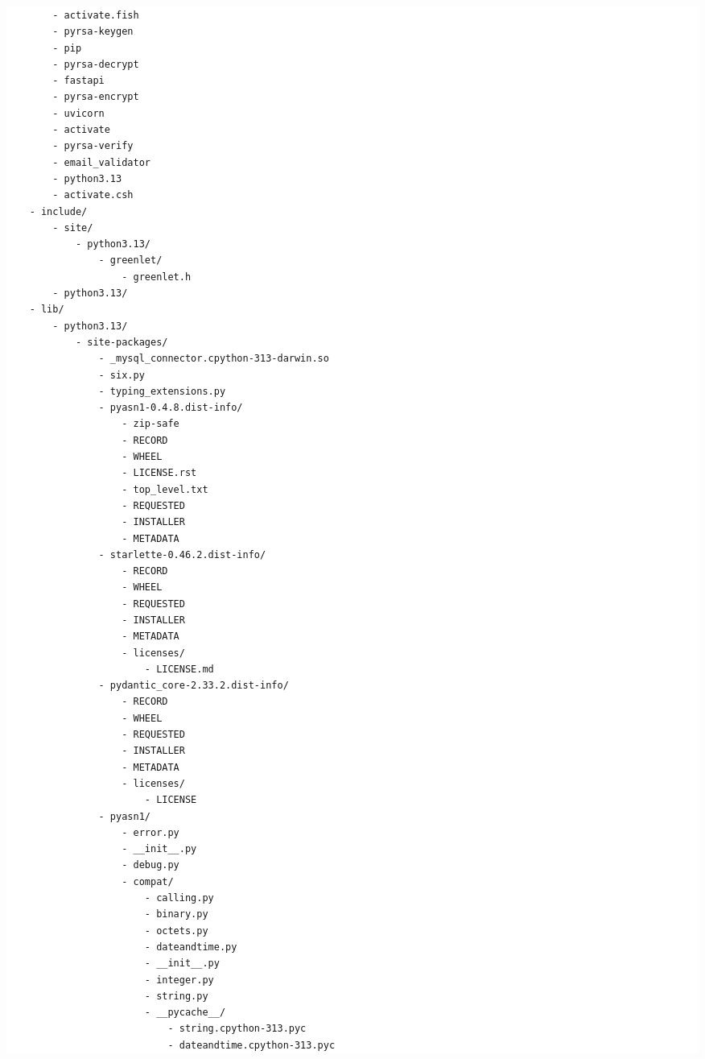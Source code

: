             - activate.fish
            - pyrsa-keygen
            - pip
            - pyrsa-decrypt
            - fastapi
            - pyrsa-encrypt
            - uvicorn
            - activate
            - pyrsa-verify
            - email_validator
            - python3.13
            - activate.csh
        - include/
            - site/
                - python3.13/
                    - greenlet/
                        - greenlet.h
            - python3.13/
        - lib/
            - python3.13/
                - site-packages/
                    - _mysql_connector.cpython-313-darwin.so
                    - six.py
                    - typing_extensions.py
                    - pyasn1-0.4.8.dist-info/
                        - zip-safe
                        - RECORD
                        - WHEEL
                        - LICENSE.rst
                        - top_level.txt
                        - REQUESTED
                        - INSTALLER
                        - METADATA
                    - starlette-0.46.2.dist-info/
                        - RECORD
                        - WHEEL
                        - REQUESTED
                        - INSTALLER
                        - METADATA
                        - licenses/
                            - LICENSE.md
                    - pydantic_core-2.33.2.dist-info/
                        - RECORD
                        - WHEEL
                        - REQUESTED
                        - INSTALLER
                        - METADATA
                        - licenses/
                            - LICENSE
                    - pyasn1/
                        - error.py
                        - __init__.py
                        - debug.py
                        - compat/
                            - calling.py
                            - binary.py
                            - octets.py
                            - dateandtime.py
                            - __init__.py
                            - integer.py
                            - string.py
                            - __pycache__/
                                - string.cpython-313.pyc
                                - dateandtime.cpython-313.pyc